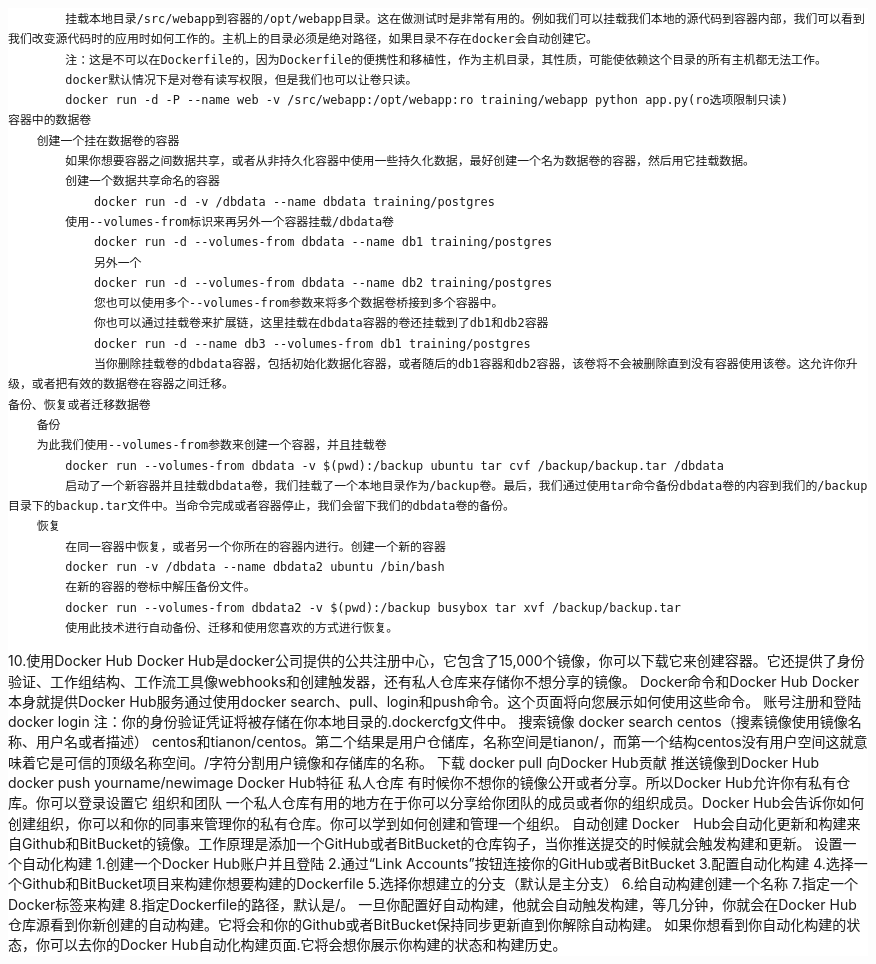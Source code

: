 			挂载本地目录/src/webapp到容器的/opt/webapp目录。这在做测试时是非常有用的。例如我们可以挂载我们本地的源代码到容器内部，我们可以看到我们改变源代码时的应用时如何工作的。主机上的目录必须是绝对路径，如果目录不存在docker会自动创建它。
			注：这是不可以在Dockerfile的，因为Dockerfile的便携性和移植性，作为主机目录，其性质，可能使依赖这个目录的所有主机都无法工作。
			docker默认情况下是对卷有读写权限，但是我们也可以让卷只读。
			docker run -d -P --name web -v /src/webapp:/opt/webapp:ro training/webapp python app.py(ro选项限制只读)
	容器中的数据卷
		创建一个挂在数据卷的容器
			如果你想要容器之间数据共享，或者从非持久化容器中使用一些持久化数据，最好创建一个名为数据卷的容器，然后用它挂载数据。
			创建一个数据共享命名的容器
				docker run -d -v /dbdata --name dbdata training/postgres
			使用--volumes-from标识来再另外一个容器挂载/dbdata卷
				docker run -d --volumes-from dbdata --name db1 training/postgres
				另外一个
				docker run -d --volumes-from dbdata --name db2 training/postgres
				您也可以使用多个--volumes-from参数来将多个数据卷桥接到多个容器中。
				你也可以通过挂载卷来扩展链，这里挂载在dbdata容器的卷还挂载到了db1和db2容器
				docker run -d --name db3 --volumes-from db1 training/postgres
				当你删除挂载卷的dbdata容器，包括初始化数据化容器，或者随后的db1容器和db2容器，该卷将不会被删除直到没有容器使用该卷。这允许你升级，或者把有效的数据卷在容器之间迁移。
	备份、恢复或者迁移数据卷
		备份
		为此我们使用--volumes-from参数来创建一个容器，并且挂载卷
			docker run --volumes-from dbdata -v $(pwd):/backup ubuntu tar cvf /backup/backup.tar /dbdata
			启动了一个新容器并且挂载dbdata卷，我们挂载了一个本地目录作为/backup卷。最后，我们通过使用tar命令备份dbdata卷的内容到我们的/backup目录下的backup.tar文件中。当命令完成或者容器停止，我们会留下我们的dbdata卷的备份。
		恢复
			在同一容器中恢复，或者另一个你所在的容器内进行。创建一个新的容器
			docker run -v /dbdata --name dbdata2 ubuntu /bin/bash
			在新的容器的卷标中解压备份文件。
			docker run --volumes-from dbdata2 -v $(pwd):/backup busybox tar xvf /backup/backup.tar
			使用此技术进行自动备份、迁移和使用您喜欢的方式进行恢复。
10.使用Docker Hub
	Docker Hub是docker公司提供的公共注册中心，它包含了15,000个镜像，你可以下载它来创建容器。它还提供了身份验证、工作组结构、工作流工具像webhooks和创建触发器，还有私人仓库来存储你不想分享的镜像。
	Docker命令和Docker Hub
		Docker本身就提供Docker Hub服务通过使用docker search、pull、login和push命令。这个页面将向您展示如何使用这些命令。
	账号注册和登陆
		docker login
		注：你的身份验证凭证将被存储在你本地目录的.dockercfg文件中。
	搜索镜像
		docker search centos（搜素镜像使用镜像名称、用户名或者描述）
		centos和tianon/centos。第二个结果是用户仓储库，名称空间是tianon/，而第一个结构centos没有用户空间这就意味着它是可信的顶级名称空间。/字符分割用户镜像和存储库的名称。
	下载
		docker pull <imagename>
	向Docker Hub贡献
		推送镜像到Docker Hub
			docker push yourname/newimage
	Docker Hub特征
		私人仓库
			有时候你不想你的镜像公开或者分享。所以Docker Hub允许你有私有仓库。你可以登录设置它
		组织和团队
			一个私人仓库有用的地方在于你可以分享给你团队的成员或者你的组织成员。Docker Hub会告诉你如何创建组织，你可以和你的同事来管理你的私有仓库。你可以学到如何创建和管理一个组织。
		自动创建
			Docker　Hub会自动化更新和构建来自Github和BitBucket的镜像。工作原理是添加一个GitHub或者BitBucket的仓库钩子，当你推送提交的时候就会触发构建和更新。
			设置一个自动化构建
			1.创建一个Docker Hub账户并且登陆
			2.通过“Link Accounts”按钮连接你的GitHub或者BitBucket
			3.配置自动化构建
			4.选择一个Github和BitBucket项目来构建你想要构建的Dockerfile
			5.选择你想建立的分支（默认是主分支）
			6.给自动构建创建一个名称
			7.指定一个Docker标签来构建
			8.指定Dockerfile的路径，默认是/。
			一旦你配置好自动构建，他就会自动触发构建，等几分钟，你就会在Docker Hub仓库源看到你新创建的自动构建。它将会和你的Github或者BitBucket保持同步更新直到你解除自动构建。
			如果你想看到你自动化构建的状态，你可以去你的Docker Hub自动化构建页面.它将会想你展示你构建的状态和构建历史。